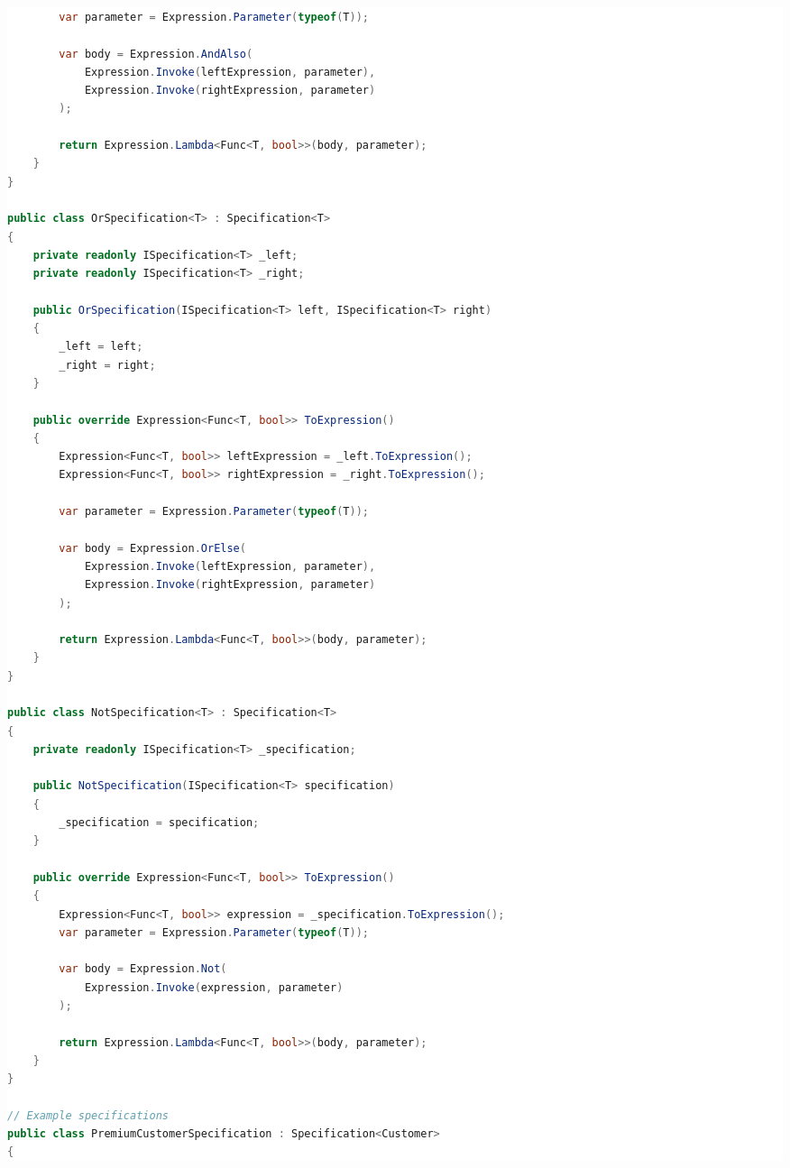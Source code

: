 ```csharp
        var parameter = Expression.Parameter(typeof(T));
        
        var body = Expression.AndAlso(
            Expression.Invoke(leftExpression, parameter),
            Expression.Invoke(rightExpression, parameter)
        );
        
        return Expression.Lambda<Func<T, bool>>(body, parameter);
    }
}

public class OrSpecification<T> : Specification<T>
{
    private readonly ISpecification<T> _left;
    private readonly ISpecification<T> _right;
    
    public OrSpecification(ISpecification<T> left, ISpecification<T> right)
    {
        _left = left;
        _right = right;
    }
    
    public override Expression<Func<T, bool>> ToExpression()
    {
        Expression<Func<T, bool>> leftExpression = _left.ToExpression();
        Expression<Func<T, bool>> rightExpression = _right.ToExpression();
        
        var parameter = Expression.Parameter(typeof(T));
        
        var body = Expression.OrElse(
            Expression.Invoke(leftExpression, parameter),
            Expression.Invoke(rightExpression, parameter)
        );
        
        return Expression.Lambda<Func<T, bool>>(body, parameter);
    }
}

public class NotSpecification<T> : Specification<T>
{
    private readonly ISpecification<T> _specification;
    
    public NotSpecification(ISpecification<T> specification)
    {
        _specification = specification;
    }
    
    public override Expression<Func<T, bool>> ToExpression()
    {
        Expression<Func<T, bool>> expression = _specification.ToExpression();
        var parameter = Expression.Parameter(typeof(T));
        
        var body = Expression.Not(
            Expression.Invoke(expression, parameter)
        );
        
        return Expression.Lambda<Func<T, bool>>(body, parameter);
    }
}

// Example specifications
public class PremiumCustomerSpecification : Specification<Customer>
{
```